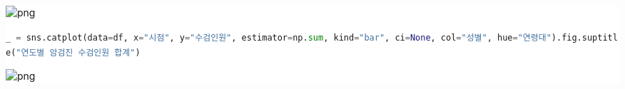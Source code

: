 
    
![png](kosis-cancer_files/kosis-cancer_34_0.png)
    



```python
_ = sns.catplot(data=df, x="시점", y="수검인원", estimator=np.sum, kind="bar", ci=None, col="성별", hue="연령대").fig.suptitle("연도별 암검진 수검인원 합계")
```


    
![png](kosis-cancer_files/kosis-cancer_35_0.png)
    

